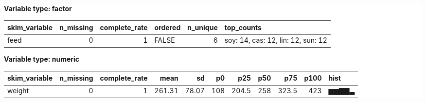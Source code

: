 **Variable type: factor**

<table>
<thead>
<tr class="header">
<th style="text-align: left;">skim_variable</th>
<th style="text-align: right;">n_missing</th>
<th style="text-align: right;">complete_rate</th>
<th style="text-align: left;">ordered</th>
<th style="text-align: right;">n_unique</th>
<th style="text-align: left;">top_counts</th>
</tr>
</thead>
<tbody>
<tr class="odd">
<td style="text-align: left;">feed</td>
<td style="text-align: right;">0</td>
<td style="text-align: right;">1</td>
<td style="text-align: left;">FALSE</td>
<td style="text-align: right;">6</td>
<td style="text-align: left;">soy: 14, cas: 12, lin: 12, sun: 12</td>
</tr>
</tbody>
</table>

**Variable type: numeric**

<table>
<thead>
<tr class="header">
<th style="text-align: left;">skim_variable</th>
<th style="text-align: right;">n_missing</th>
<th style="text-align: right;">complete_rate</th>
<th style="text-align: right;">mean</th>
<th style="text-align: right;">sd</th>
<th style="text-align: right;">p0</th>
<th style="text-align: right;">p25</th>
<th style="text-align: right;">p50</th>
<th style="text-align: right;">p75</th>
<th style="text-align: right;">p100</th>
<th style="text-align: left;">hist</th>
</tr>
</thead>
<tbody>
<tr class="odd">
<td style="text-align: left;">weight</td>
<td style="text-align: right;">0</td>
<td style="text-align: right;">1</td>
<td style="text-align: right;">261.31</td>
<td style="text-align: right;">78.07</td>
<td style="text-align: right;">108</td>
<td style="text-align: right;">204.5</td>
<td style="text-align: right;">258</td>
<td style="text-align: right;">323.5</td>
<td style="text-align: right;">423</td>
<td style="text-align: left;">▆▆▇▇▃</td>
</tr>
</tbody>
</table>
